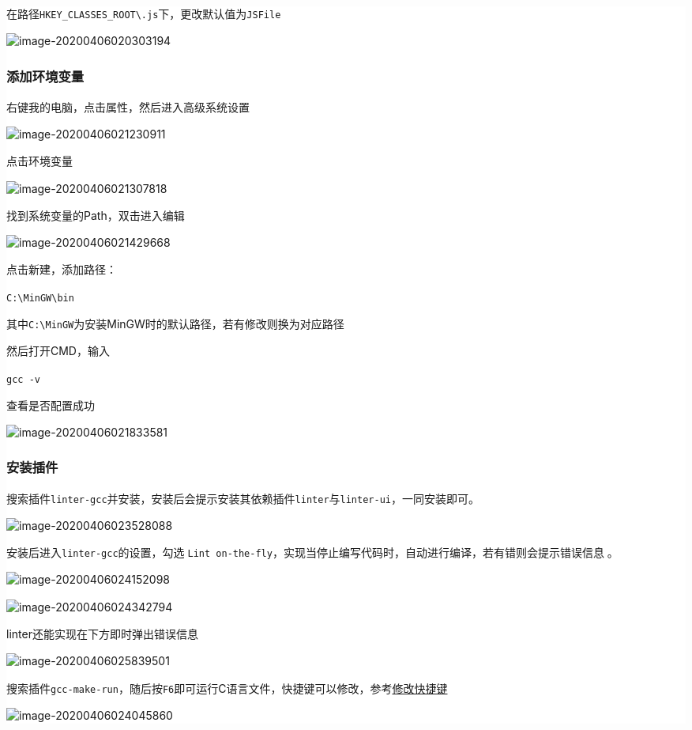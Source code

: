 在路径`HKEY_CLASSES_ROOT\.js`下，更改默认值为`JSFile`

![image-20200406020303194](https://gitee.com/lluuiq/blog_img/raw/master/img/20200406020304.png)

### 添加环境变量

右键我的电脑，点击属性，然后进入高级系统设置

![image-20200406021230911](https://gitee.com/lluuiq/blog_img/raw/master/img/20200406021233.png)

点击环境变量

![image-20200406021307818](https://gitee.com/lluuiq/blog_img/raw/master/img/20200406225211.png)

找到系统变量的Path，双击进入编辑

![image-20200406021429668](https://gitee.com/lluuiq/blog_img/raw/master/img/20200406021431.png)

点击新建，添加路径：

```
C:\MinGW\bin
```

其中`C:\MinGW`为安装MinGW时的默认路径，若有修改则换为对应路径

然后打开CMD，输入

```
gcc -v
```

查看是否配置成功

![image-20200406021833581](https://gitee.com/lluuiq/blog_img/raw/master/img/20200406021835.png)

### 安装插件

搜索插件`linter-gcc`并安装，安装后会提示安装其依赖插件`linter`与`linter-ui`，一同安装即可。

![image-20200406023528088](https://gitee.com/lluuiq/blog_img/raw/master/img/20200406225233.png)

安装后进入`linter-gcc`的设置，勾选 `Lint on-the-fly`，实现当停止编写代码时，自动进行编译，若有错则会提示错误信息 。

![image-20200406024152098](https://gitee.com/lluuiq/blog_img/raw/master/img/20200406024353.png)

![image-20200406024342794](https://gitee.com/lluuiq/blog_img/raw/master/img/20200406024355.png)

linter还能实现在下方即时弹出错误信息

![image-20200406025839501](https://gitee.com/lluuiq/blog_img/raw/master/img/20200406025841.png)

搜索插件`gcc-make-run`，随后按`F6`即可运行C语言文件，快捷键可以修改，参考[修改快捷键](#修改快捷键)

![image-20200406024045860](https://gitee.com/lluuiq/blog_img/raw/master/img/20200406024608.png)
